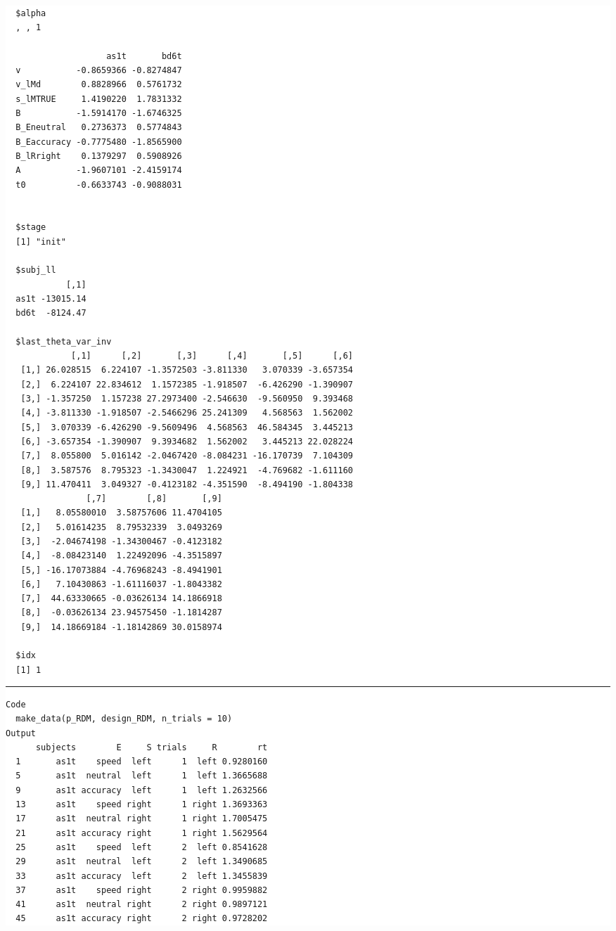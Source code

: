       $alpha
      , , 1
      
                        as1t       bd6t
      v           -0.8659366 -0.8274847
      v_lMd        0.8828966  0.5761732
      s_lMTRUE     1.4190220  1.7831332
      B           -1.5914170 -1.6746325
      B_Eneutral   0.2736373  0.5774843
      B_Eaccuracy -0.7775480 -1.8565900
      B_lRright    0.1379297  0.5908926
      A           -1.9607101 -2.4159174
      t0          -0.6633743 -0.9088031
      
      
      $stage
      [1] "init"
      
      $subj_ll
                [,1]
      as1t -13015.14
      bd6t  -8124.47
      
      $last_theta_var_inv
                 [,1]      [,2]       [,3]      [,4]       [,5]      [,6]
       [1,] 26.028515  6.224107 -1.3572503 -3.811330   3.070339 -3.657354
       [2,]  6.224107 22.834612  1.1572385 -1.918507  -6.426290 -1.390907
       [3,] -1.357250  1.157238 27.2973400 -2.546630  -9.560950  9.393468
       [4,] -3.811330 -1.918507 -2.5466296 25.241309   4.568563  1.562002
       [5,]  3.070339 -6.426290 -9.5609496  4.568563  46.584345  3.445213
       [6,] -3.657354 -1.390907  9.3934682  1.562002   3.445213 22.028224
       [7,]  8.055800  5.016142 -2.0467420 -8.084231 -16.170739  7.104309
       [8,]  3.587576  8.795323 -1.3430047  1.224921  -4.769682 -1.611160
       [9,] 11.470411  3.049327 -0.4123182 -4.351590  -8.494190 -1.804338
                    [,7]        [,8]       [,9]
       [1,]   8.05580010  3.58757606 11.4704105
       [2,]   5.01614235  8.79532339  3.0493269
       [3,]  -2.04674198 -1.34300467 -0.4123182
       [4,]  -8.08423140  1.22492096 -4.3515897
       [5,] -16.17073884 -4.76968243 -8.4941901
       [6,]   7.10430863 -1.61116037 -1.8043382
       [7,]  44.63330665 -0.03626134 14.1866918
       [8,]  -0.03626134 23.94575450 -1.1814287
       [9,]  14.18669184 -1.18142869 30.0158974
      
      $idx
      [1] 1
      

---

    Code
      make_data(p_RDM, design_RDM, n_trials = 10)
    Output
          subjects        E     S trials     R        rt
      1       as1t    speed  left      1  left 0.9280160
      5       as1t  neutral  left      1  left 1.3665688
      9       as1t accuracy  left      1  left 1.2632566
      13      as1t    speed right      1 right 1.3693363
      17      as1t  neutral right      1 right 1.7005475
      21      as1t accuracy right      1 right 1.5629564
      25      as1t    speed  left      2  left 0.8541628
      29      as1t  neutral  left      2  left 1.3490685
      33      as1t accuracy  left      2  left 1.3455839
      37      as1t    speed right      2 right 0.9959882
      41      as1t  neutral right      2 right 0.9897121
      45      as1t accuracy right      2 right 0.9728202